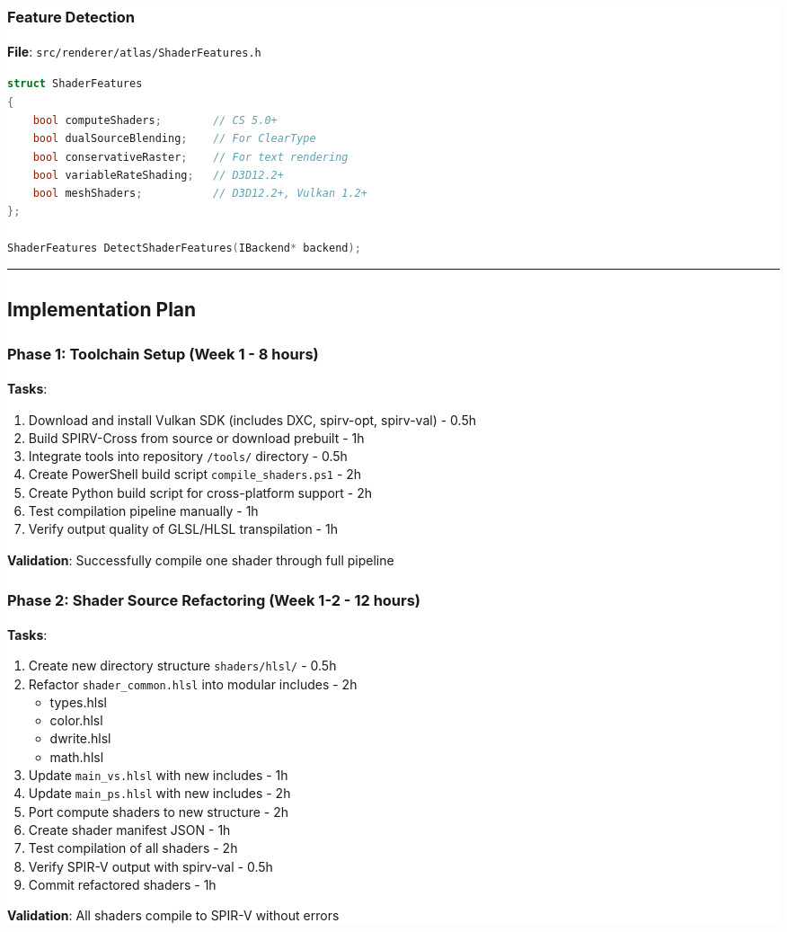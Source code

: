 ### Feature Detection

**File**: `src/renderer/atlas/ShaderFeatures.h`

```cpp
struct ShaderFeatures
{
    bool computeShaders;        // CS 5.0+
    bool dualSourceBlending;    // For ClearType
    bool conservativeRaster;    // For text rendering
    bool variableRateShading;   // D3D12.2+
    bool meshShaders;           // D3D12.2+, Vulkan 1.2+
};

ShaderFeatures DetectShaderFeatures(IBackend* backend);
```

---

## Implementation Plan

### Phase 1: Toolchain Setup (Week 1 - 8 hours)

**Tasks**:
1. Download and install Vulkan SDK (includes DXC, spirv-opt, spirv-val) - 0.5h
2. Build SPIRV-Cross from source or download prebuilt - 1h
3. Integrate tools into repository `/tools/` directory - 0.5h
4. Create PowerShell build script `compile_shaders.ps1` - 2h
5. Create Python build script for cross-platform support - 2h
6. Test compilation pipeline manually - 1h
7. Verify output quality of GLSL/HLSL transpilation - 1h

**Validation**: Successfully compile one shader through full pipeline

### Phase 2: Shader Source Refactoring (Week 1-2 - 12 hours)

**Tasks**:
1. Create new directory structure `shaders/hlsl/` - 0.5h
2. Refactor `shader_common.hlsl` into modular includes - 2h
   - types.hlsl
   - color.hlsl
   - dwrite.hlsl
   - math.hlsl
3. Update `main_vs.hlsl` with new includes - 1h
4. Update `main_ps.hlsl` with new includes - 2h
5. Port compute shaders to new structure - 2h
6. Create shader manifest JSON - 1h
7. Test compilation of all shaders - 2h
8. Verify SPIR-V output with spirv-val - 0.5h
9. Commit refactored shaders - 1h

**Validation**: All shaders compile to SPIR-V without errors
